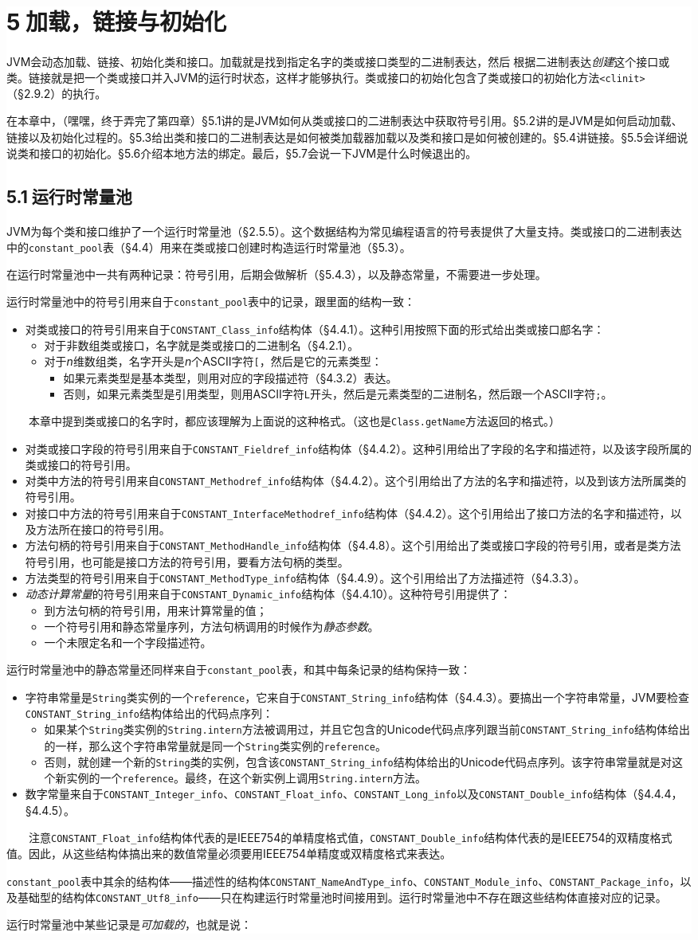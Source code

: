 # 5 加载，链接与初始化

JVM会动态加载、链接、初始化类和接口。加载就是找到指定名字的类或接口类型的二进制表达，然后
根据二进制表达*创建*这个接口或类。链接就是把一个类或接口并入JVM的运行时状态，这样才能够执行。类或接口的初始化包含了类或接口的初始化方法`<clinit>`（§2.9.2）的执行。

在本章中，（嘿嘿，终于弄完了第四章）§5.1讲的是JVM如何从类或接口的二进制表达中获取符号引用。§5.2讲的是JVM是如何启动加载、链接以及初始化过程的。§5.3给出类和接口的二进制表达是如何被类加载器加载以及类和接口是如何被创建的。§5.4讲链接。§5.5会详细说说类和接口的初始化。§5.6介绍本地方法的绑定。最后，§5.7会说一下JVM是什么时候退出的。

## 5.1 运行时常量池

JVM为每个类和接口维护了一个运行时常量池（§2.5.5）。这个数据结构为常见编程语言的符号表提供了大量支持。类或接口的二进制表达中的`constant_pool`表（§4.4）用来在类或接口创建时构造运行时常量池（§5.3）。

在运行时常量池中一共有两种记录：符号引用，后期会做解析（§5.4.3），以及静态常量，不需要进一步处理。

运行时常量池中的符号引用来自于`constant_pool`表中的记录，跟里面的结构一致：

- 对类或接口的符号引用来自于`CONSTANT_Class_info`结构体（§4.4.1）。这种引用按照下面的形式给出类或接口䣌名字：
    - 对于非数组类或接口，名字就是类或接口的二进制名（§4.2.1）。
    - 对于*n*维数组类，名字开头是*n*个ASCII字符`[`，然后是它的元素类型：
        - 如果元素类型是基本类型，则用对应的字段描述符（§4.3.2）表达。
        - 否则，如果元素类型是引用类型，则用ASCII字符`L`开头，然后是元素类型的二进制名，然后跟一个ASCII字符`;`。

&emsp;&emsp;本章中提到类或接口的名字时，都应该理解为上面说的这种格式。（这也是`Class.getName`方法返回的格式。）

- 对类或接口字段的符号引用来自于`CONSTANT_Fieldref_info`结构体（§4.4.2）。这种引用给出了字段的名字和描述符，以及该字段所属的类或接口的符号引用。
- 对类中方法的符号引用来自`CONSTANT_Methodref_info`结构体（§4.4.2）。这个引用给出了方法的名字和描述符，以及到该方法所属类的符号引用。
- 对接口中方法的符号引用来自于`CONSTANT_InterfaceMethodref_info`结构体（§4.4.2）。这个引用给出了接口方法的名字和描述符，以及方法所在接口的符号引用。
- 方法句柄的符号引用来自于`CONSTANT_MethodHandle_info`结构体（§4.4.8）。这个引用给出了类或接口字段的符号引用，或者是类方法符号引用，也可能是接口方法的符号引用，要看方法句柄的类型。
- 方法类型的符号引用来自于`CONSTANT_MethodType_info`结构体（§4.4.9）。这个引用给出了方法描述符（§4.3.3）。
- *动态计算常量*的符号引用来自于`CONSTANT_Dynamic_info`结构体（§4.4.10）。这种符号引用提供了：
    - 到方法句柄的符号引用，用来计算常量的值；
    - 一个符号引用和静态常量序列，方法句柄调用的时候作为*静态参数*。
    - 一个未限定名和一个字段描述符。

运行时常量池中的静态常量还同样来自于`constant_pool`表，和其中每条记录的结构保持一致：

- 字符串常量是`String`类实例的一个`reference`，它来自于`CONSTANT_String_info`结构体（§4.4.3）。要搞出一个字符串常量，JVM要检查`CONSTANT_String_info`结构体给出的代码点序列：
    - 如果某个`String`类实例的`String.intern`方法被调用过，并且它包含的Unicode代码点序列跟当前`CONSTANT_String_info`结构体给出的一样，那么这个字符串常量就是同一个`String`类实例的`reference`。
    - 否则，就创建一个新的`String`类的实例，包含该`CONSTANT_String_info`结构体给出的Unicode代码点序列。该字符串常量就是对这个新实例的一个`reference`。最终，在这个新实例上调用`String.intern`方法。
- 数字常量来自于`CONSTANT_Integer_info`、`CONSTANT_Float_info`、`CONSTANT_Long_info`以及`CONSTANT_Double_info`结构体（§4.4.4，§4.4.5）。

&emsp;&emsp;注意`CONSTANT_Float_info`结构体代表的是IEEE754的单精度格式值，`CONSTANT_Double_info`结构体代表的是IEEE754的双精度格式值。因此，从这些结构体搞出来的数值常量必须要用IEEE754单精度或双精度格式来表达。

`constant_pool`表中其余的结构体——描述性的结构体`CONSTANT_NameAndType_info`、`CONSTANT_Module_info`、`CONSTANT_Package_info`，以及基础型的结构体`CONSTANT_Utf8_info`——只在构建运行时常量池时间接用到。运行时常量池中不存在跟这些结构体直接对应的记录。

运行时常量池中某些记录是*可加载的*，也就是说：
